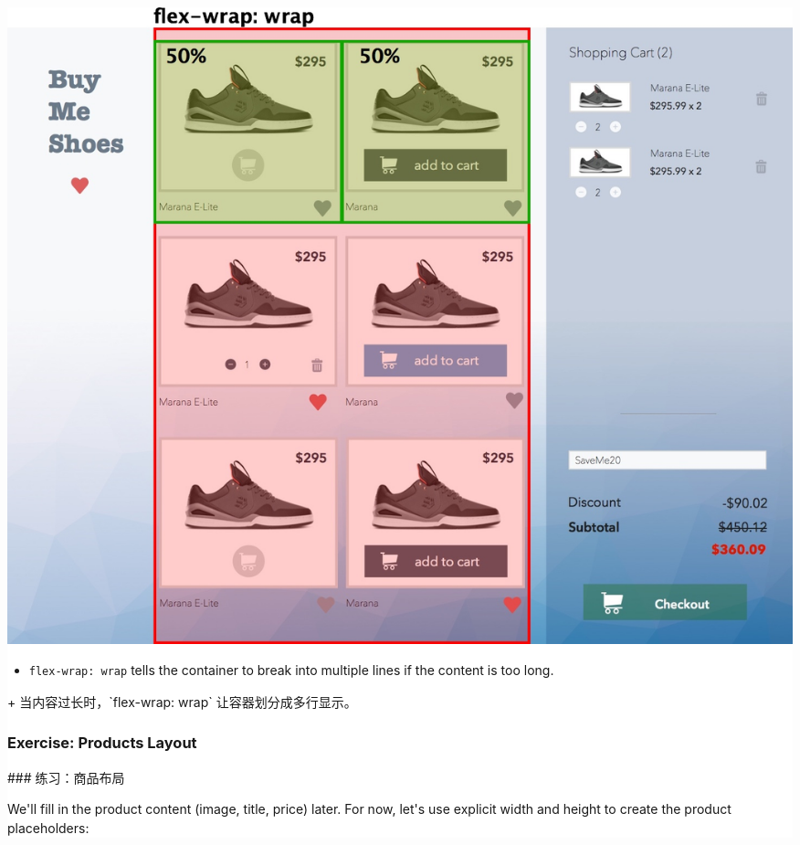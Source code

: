 ![](products-layout.jpg)
</cn>

+ `flex-wrap: wrap` tells the container to break into multiple lines if the content is too long.

<cn>
+ 当内容过长时，`flex-wrap: wrap` 让容器划分成多行显示。
</cn>

### Exercise: Products Layout

<cn>
### 练习：商品布局
</cn>

We'll fill in the product content (image, title, price) later. For now, let's use explicit width and height to create the product placeholders:

